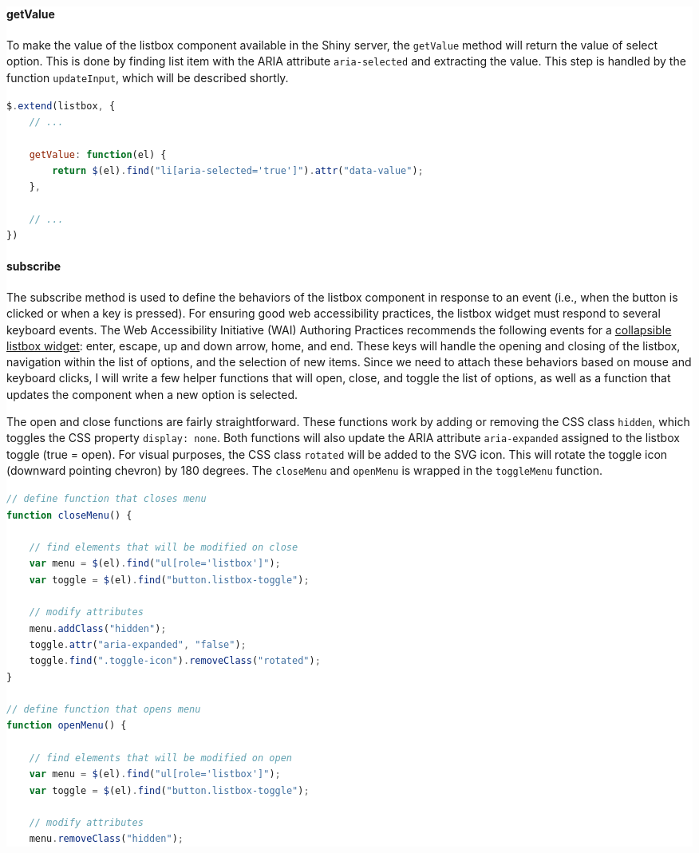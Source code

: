 <span id="work-js-getValue" />

#### getValue

To make the value of the listbox component available in the Shiny server, the `getValue` method will return the value of select option. This is done by finding list item with the ARIA attribute `aria-selected` and extracting the value. This step is handled by the function `updateInput`, which will be described shortly.


```js
$.extend(listbox, {
    // ...

    getValue: function(el) {
        return $(el).find("li[aria-selected='true']").attr("data-value");
    },

    // ...
})
```

<span id="work-js-subscribe" />

#### subscribe

The subscribe method is used to define the behaviors of the listbox component in response to an event (i.e., when the button is clicked or when a key is pressed). For ensuring good web accessibility practices, the listbox widget must respond to several keyboard events. The Web Accessibility Initiative (WAI) Authoring Practices recommends the following events for a [collapsible listbox widget](https://www.w3.org/TR/wai-aria-practices/examples/listbox/listbox-collapsible.html): enter, escape, up and down arrow, home, and end. These keys will handle the opening and closing of the listbox, navigation within the list of options, and the selection of new items. Since we need to attach these behaviors based on mouse and keyboard clicks, I will write a few helper functions that will open, close, and toggle the list of options, as well as a function that updates the component when a new option is selected.

The open and close functions are fairly straightforward. These functions work by adding or removing the CSS class `hidden`, which toggles the CSS property `display: none`. Both functions will also update the ARIA attribute `aria-expanded` assigned to the listbox toggle (true = open). For visual purposes, the CSS class `rotated` will be added to the SVG icon. This will rotate the toggle icon (downward pointing chevron) by 180 degrees. The `closeMenu` and `openMenu` is wrapped in the `toggleMenu` function.

```js
// define function that closes menu
function closeMenu() {

    // find elements that will be modified on close
    var menu = $(el).find("ul[role='listbox']");
    var toggle = $(el).find("button.listbox-toggle");

    // modify attributes
    menu.addClass("hidden");
    toggle.attr("aria-expanded", "false");
    toggle.find(".toggle-icon").removeClass("rotated");
}

// define function that opens menu
function openMenu() {

    // find elements that will be modified on open
    var menu = $(el).find("ul[role='listbox']");
    var toggle = $(el).find("button.listbox-toggle");
    
    // modify attributes
    menu.removeClass("hidden");
```